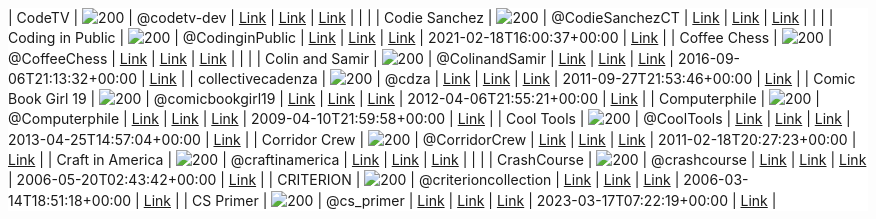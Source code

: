 | CodeTV | ![200](//yt3.googleusercontent.com/uW65qzTxLYbnS37B-lE_Hap_fQrByg4TWkCNX6VYEhYAtzOwMA6lt1FZ_kvqOFnp5lkx9ihwoX0=s176-c-k-c0x00ffffff-no-rj-mo) | @codetv-dev | [Link](https://youtube.com/@codetv-dev) | [Link](https://www.youtube.com/@codetv-dev) | [Link](https://www.youtube.com/feeds/videos.xml?channel_id=CHANNEL_ID_HERE) |  |  |
| Codie Sanchez | ![200](//yt3.googleusercontent.com/wSyHN9YNMzpPLxC0LXN2Wx6Z0dIaSnVZJmkcdL2txXpOV6anq-H6tRl7Q3S_v-bY7_jUL-OB=s176-c-k-c0x00ffffff-no-rj-mo) | @CodieSanchezCT | [Link](https://youtube.com/@CodieSanchezCT) | [Link](https://www.youtube.com/@CodieSanchezCT) | [Link](https://www.youtube.com/feeds/videos.xml?channel_id=CHANNEL_ID_HERE) |  |  |
| Coding in Public | ![200](//yt3.googleusercontent.com/LsV7kznIwsOqK3p5TyDJvyrJujx1a6d0V5K8nc_U5C7sx9F5idcsdQEgNRypxPZmhtsAxdLztSU=s176-c-k-c0x00ffffff-no-rj-mo) | @CodinginPublic | [Link](https://youtube.com/@CodinginPublic) | [Link](https://www.youtube.com/channel/UCUSxKiac-miugK9CDsxGS9Q) | [Link](https://www.youtube.com/feeds/videos.xml?channel_id=UCUSxKiac-miugK9CDsxGS9Q) | 2021-02-18T16:00:37+00:00 | [Link](https://www.youtube.com/watch?v=kVi9Augt7HY) |
| Coffee Chess | ![200](//yt3.googleusercontent.com/ytc/AIdro_kDyX6bW6PIRuzFMZB-LNrboLiTlQqO0l0LYJ4IGVekyg=s176-c-k-c0x00ffffff-no-rj-mo) | @CoffeeChess | [Link](https://youtube.com/@CoffeeChess) | [Link](https://www.youtube.com/@CoffeeChess) | [Link](https://www.youtube.com/feeds/videos.xml?channel_id=CHANNEL_ID_HERE) |  |  |
| Colin and Samir | ![200](//yt3.googleusercontent.com/ytc/AIdro_k-3YijnZNqr_9SNBOzN2sFB3xJ6SrHy9q3LJ0b1HApVHI=s176-c-k-c0x00ffffff-no-rj-mo) | @ColinandSamir | [Link](https://youtube.com/@ColinandSamir) | [Link](https://www.youtube.com/channel/UCamLstJyCa-t5gfZegxsFMw) | [Link](https://www.youtube.com/feeds/videos.xml?channel_id=UCamLstJyCa-t5gfZegxsFMw) | 2016-09-06T21:13:32+00:00 | [Link](https://www.youtube.com/watch?v=8XSssH3B_Dk) |
| collectivecadenza | ![200](//yt3.googleusercontent.com/ytc/AIdro_kVwbrgjcKtzvhdFCf7ye8f1T5NpPK-pkguvEnZ-rMXwg=s176-c-k-c0x00ffffff-no-rj-mo) | @cdza | [Link](https://youtube.com/@cdza) | [Link](https://www.youtube.com/channel/UCzdbnf-pIJh-Qp6fdSb5ezw) | [Link](https://www.youtube.com/feeds/videos.xml?channel_id=UCzdbnf-pIJh-Qp6fdSb5ezw) | 2011-09-27T21:53:46+00:00 | [Link](https://www.youtube.com/watch?v=utaLMf3buPI) |
| Comic Book Girl 19 | ![200](//yt3.googleusercontent.com/ytc/AIdro_kadnWxH-VT9S-7qdDkeBfkYl0T4hOpz3Zo7xas6trE0Is=s176-c-k-c0x00ffffff-no-rj-mo) | @comicbookgirl19 | [Link](https://youtube.com/@comicbookgirl19) | [Link](https://www.youtube.com/channel/UCPOrN8u0yH-gIEb7SkMwkTw) | [Link](https://www.youtube.com/feeds/videos.xml?channel_id=UCPOrN8u0yH-gIEb7SkMwkTw) | 2012-04-06T21:55:21+00:00 | [Link](https://www.youtube.com/watch?v=ZutUDvY6l_0) |
| Computerphile | ![200](//yt3.googleusercontent.com/ebHMyRfch3u2UTZN1WQJDp9J5U7o38T_WnGkd2QhAIQwBgvozdaOCOnfDMtngtoHWutJvLl4i0c=s176-c-k-c0x00ffffff-no-rj-mo) | @Computerphile | [Link](https://youtube.com/@Computerphile) | [Link](https://www.youtube.com/channel/UC9-y-6csu5WGm29I7JiwpnA) | [Link](https://www.youtube.com/feeds/videos.xml?channel_id=UC9-y-6csu5WGm29I7JiwpnA) | 2009-04-10T21:59:58+00:00 | [Link](https://www.youtube.com/watch?v=fzlflyw7X2I) |
| Cool Tools | ![200](//yt3.googleusercontent.com/ytc/AIdro_l6kCfOcjKPFnBwFvRRi4d0Ym1G97PfFNrGItUd3ae8fg=s176-c-k-c0x00ffffff-no-rj-mo) | @CoolTools | [Link](https://youtube.com/@CoolTools) | [Link](https://www.youtube.com/channel/UCzX1VdHdnv3Vk4asEJv2hBg) | [Link](https://www.youtube.com/feeds/videos.xml?channel_id=UCzX1VdHdnv3Vk4asEJv2hBg) | 2013-04-25T14:57:04+00:00 | [Link](https://www.youtube.com/watch?v=VdHo_mkIAkc) |
| Corridor Crew | ![200](//yt3.googleusercontent.com/z0myIPI-E3Dd-4pQmTD-rsJ7GfiyQsu3z4G6BQsKjdBqn8lk_Wq887bW1NVuJDGFGJsQcCJE8-I=s176-c-k-c0x00ffffff-no-rj-mo) | @CorridorCrew | [Link](https://youtube.com/@CorridorCrew) | [Link](https://www.youtube.com/channel/UCSpFnDQr88xCZ80N-X7t0nQ) | [Link](https://www.youtube.com/feeds/videos.xml?channel_id=UCSpFnDQr88xCZ80N-X7t0nQ) | 2011-02-18T20:27:23+00:00 | [Link](https://www.youtube.com/shorts/rLHB0vvlOpU) |
| Craft in America | ![200](//yt3.googleusercontent.com/ytc/AIdro_kEKDPbTdPY-Mc089zMP0RGiCTR3Wh9eeJeZTKALXLIDg=s176-c-k-c0x00ffffff-no-rj-mo) | @craftinamerica | [Link](https://youtube.com/@craftinamerica) | [Link](https://www.youtube.com/@craftinamerica) | [Link](https://www.youtube.com/feeds/videos.xml?channel_id=CHANNEL_ID_HERE) |  |  |
| CrashCourse | ![200](//yt3.googleusercontent.com/E454zI2spNFZsN_wgJPTHjMsqs1fFqb_qp4PYanWuyaXQJp98wKEV1kIQYlR57epaweO5P8v=s176-c-k-c0x00ffffff-no-rj-mo) | @crashcourse | [Link](https://youtube.com/@crashcourse) | [Link](https://www.youtube.com/channel/UCX6b17PVsYBQ0ip5gyeme-Q) | [Link](https://www.youtube.com/feeds/videos.xml?channel_id=UCX6b17PVsYBQ0ip5gyeme-Q) | 2006-05-20T02:43:42+00:00 | [Link](https://www.youtube.com/watch?v=AVAC6WnBSTY) |
| CRITERION | ![200](//yt3.googleusercontent.com/5OSJulafc0_j55oiga5EjbVBj1KCobx-EYCZokvoV_aMRF06yKXySu-7GQvp9T7VlYEhfnwh8A=s176-c-k-c0x00ffffff-no-rj-mo) | @criterioncollection | [Link](https://youtube.com/@criterioncollection) | [Link](https://www.youtube.com/channel/UCAP57cF-FSjJKzzXg7ntPlQ) | [Link](https://www.youtube.com/feeds/videos.xml?channel_id=UCAP57cF-FSjJKzzXg7ntPlQ) | 2006-03-14T18:51:18+00:00 | [Link](https://www.youtube.com/watch?v=s6n97Vjg6F0) |
| CS Primer | ![200](//yt3.googleusercontent.com/bRFt850xAJJvwZAmsvKin0ppsWuU9v-uJ_UW0XKdsR9Op3WqhnfyAhOr048X9j-GxMzjHfna=s176-c-k-c0x00ffffff-no-rj-mo) | @cs_primer | [Link](https://youtube.com/@cs_primer) | [Link](https://www.youtube.com/channel/UCSJ7SFZ6DVBQzCOrAsiseNg) | [Link](https://www.youtube.com/feeds/videos.xml?channel_id=UCSJ7SFZ6DVBQzCOrAsiseNg) | 2023-03-17T07:22:19+00:00 | [Link](https://www.youtube.com/shorts/TZAFyJtvZR8) |